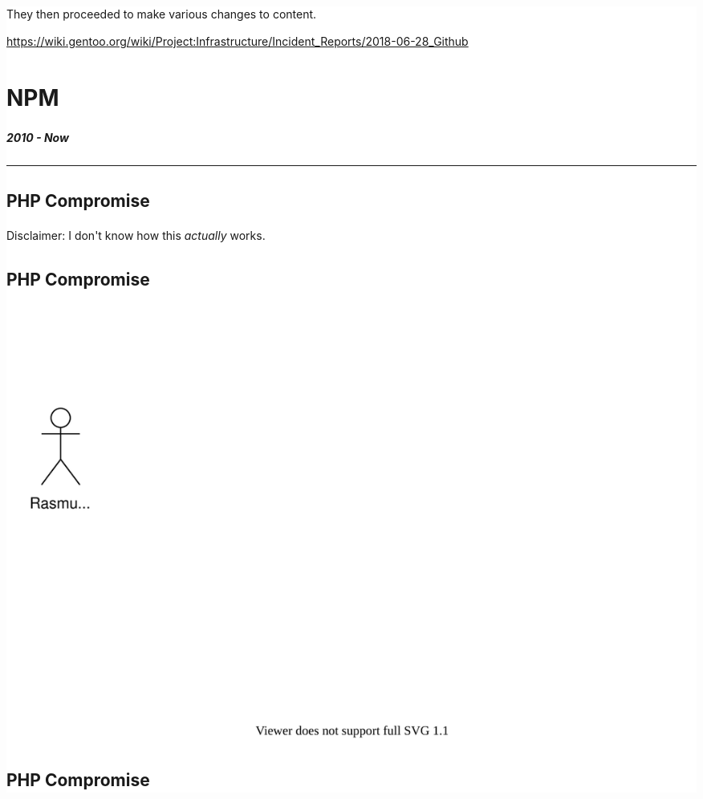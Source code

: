 They then proceeded to make various changes to content.</blockquote>

https://wiki.gentoo.org/wiki/Project:Infrastructure/Incident_Reports/2018-06-28_Github


# NPM
##### 2010 - Now

---
## PHP Compromise

Disclaimer:  I don't know how this *actually* works.



## PHP Compromise

<img class="r-stretch" src="php-example/php-1.svg" />



## PHP Compromise
